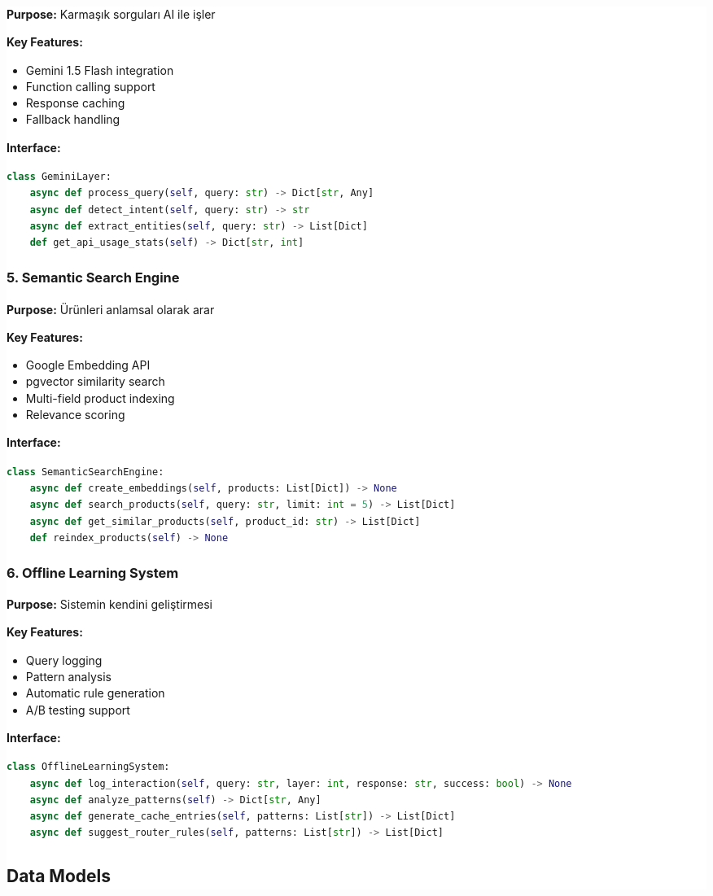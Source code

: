 **Purpose:** Karmaşık sorguları AI ile işler

**Key Features:**
- Gemini 1.5 Flash integration
- Function calling support
- Response caching
- Fallback handling

**Interface:**
```python
class GeminiLayer:
    async def process_query(self, query: str) -> Dict[str, Any]
    async def detect_intent(self, query: str) -> str
    async def extract_entities(self, query: str) -> List[Dict]
    def get_api_usage_stats(self) -> Dict[str, int]
```

### 5. Semantic Search Engine

**Purpose:** Ürünleri anlamsal olarak arar

**Key Features:**
- Google Embedding API
- pgvector similarity search
- Multi-field product indexing
- Relevance scoring

**Interface:**
```python
class SemanticSearchEngine:
    async def create_embeddings(self, products: List[Dict]) -> None
    async def search_products(self, query: str, limit: int = 5) -> List[Dict]
    async def get_similar_products(self, product_id: str) -> List[Dict]
    def reindex_products(self) -> None
```

### 6. Offline Learning System

**Purpose:** Sistemin kendini geliştirmesi

**Key Features:**
- Query logging
- Pattern analysis
- Automatic rule generation
- A/B testing support

**Interface:**
```python
class OfflineLearningSystem:
    async def log_interaction(self, query: str, layer: int, response: str, success: bool) -> None
    async def analyze_patterns(self) -> Dict[str, Any]
    async def generate_cache_entries(self, patterns: List[str]) -> List[Dict]
    async def suggest_router_rules(self, patterns: List[str]) -> List[Dict]
```

## Data Models
